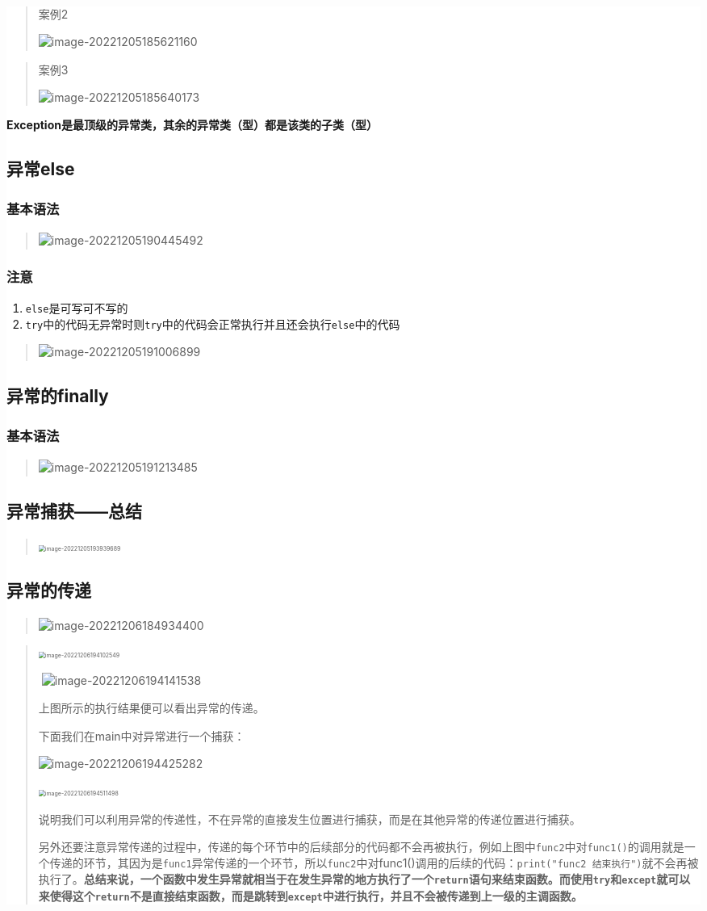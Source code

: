 > 案例2
>
> ![image-20221205185621160](E:\Typora\Image\image-20221205185621160.png)

> 案例3
>
> ![image-20221205185640173](E:\Typora\Image\image-20221205185640173.png)

**Exception是最顶级的异常类，其余的异常类（型）都是该类的子类（型）**



## 异常else

### 基本语法

> ![image-20221205190445492](E:\Typora\Image\image-20221205190445492.png)



### 注意

1. `else`是可写可不写的
2. `try`中的代码无异常时则`try`中的代码会正常执行并且还会执行`else`中的代码

> ![image-20221205191006899](E:\Typora\Image\image-20221205191006899.png)



## 异常的finally

### 基本语法

> ![image-20221205191213485](E:\Typora\Image\image-20221205191213485.png)



## 异常捕获——总结

> ​	<img src="E:\Typora\Image\image-20221205193939689.png" alt="image-20221205193939689" style="zoom:50%;" />



## 异常的传递

> ![image-20221206184934400](E:\Typora\Image\image-20221206184934400.png)

> ​	<img src="E:\Typora\Image\image-20221206194102549.png" alt="image-20221206194102549" style="zoom:50%;" />
>
> ​	![image-20221206194141538](E:\Typora\Image\image-20221206194141538.png)
>
> 上图所示的执行结果便可以看出异常的传递。
>
> 下面我们在main中对异常进行一个捕获：
>
> ![image-20221206194425282](E:\Typora\Image\image-20221206194425282.png)
>
> 
>
> ​	<img src="E:\Typora\Image\image-20221206194511498.png" alt="image-20221206194511498" style="zoom:50%;" />
>
> 说明我们可以利用异常的传递性，不在异常的直接发生位置进行捕获，而是在其他异常的传递位置进行捕获。
>
> 另外还要注意异常传递的过程中，传递的每个环节中的后续部分的代码都不会再被执行，例如上图中`func2`中对`func1()`的调用就是一个传递的环节，其因为是`func1`异常传递的一个环节，所以`func2`中对func1()调用的后续的代码：`print("func2 结束执行")`就不会再被执行了。**总结来说，一个函数中发生异常就相当于在发生异常的地方执行了一个`return`语句来结束函数。而使用`try`和`except`就可以来使得这个`return`不是直接结束函数，而是跳转到`except`中进行执行，并且不会被传递到上一级的主调函数。**
>